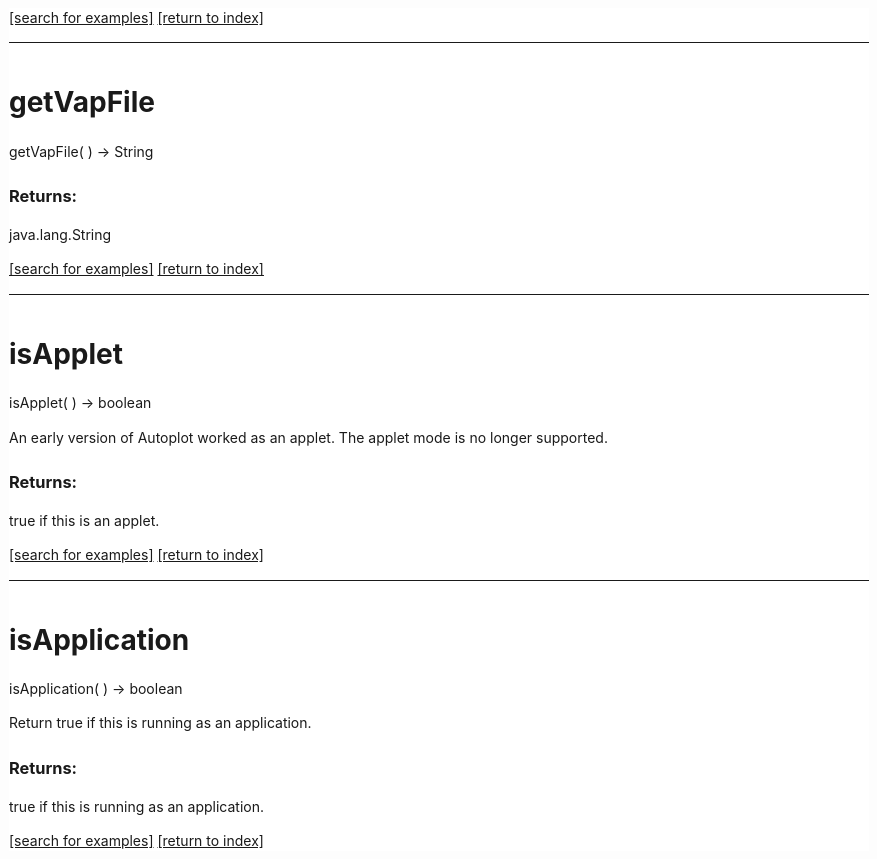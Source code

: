 <a href="https://github.com/autoplot/dev/search?q=getThumbnail&unscoped_q=getThumbnail">[search for examples]</a>
<a href="https://github.com/autoplot/documentation/blob/master/javadoc/index-all.md">[return to index]</a>

***
<a name="getVapFile"></a>
# getVapFile
getVapFile(  ) &rarr; String



### Returns:
java.lang.String


<a href="https://github.com/autoplot/dev/search?q=getVapFile&unscoped_q=getVapFile">[search for examples]</a>
<a href="https://github.com/autoplot/documentation/blob/master/javadoc/index-all.md">[return to index]</a>

***
<a name="isApplet"></a>
# isApplet
isApplet(  ) &rarr; boolean

An early version of Autoplot worked as an applet.  The applet mode
 is no longer supported.

### Returns:
true if this is an applet.

<a href="https://github.com/autoplot/dev/search?q=isApplet&unscoped_q=isApplet">[search for examples]</a>
<a href="https://github.com/autoplot/documentation/blob/master/javadoc/index-all.md">[return to index]</a>

***
<a name="isApplication"></a>
# isApplication
isApplication(  ) &rarr; boolean

Return true if this is running as an application.

### Returns:
true if this is running as an application.

<a href="https://github.com/autoplot/dev/search?q=isApplication&unscoped_q=isApplication">[search for examples]</a>
<a href="https://github.com/autoplot/documentation/blob/master/javadoc/index-all.md">[return to index]</a>
